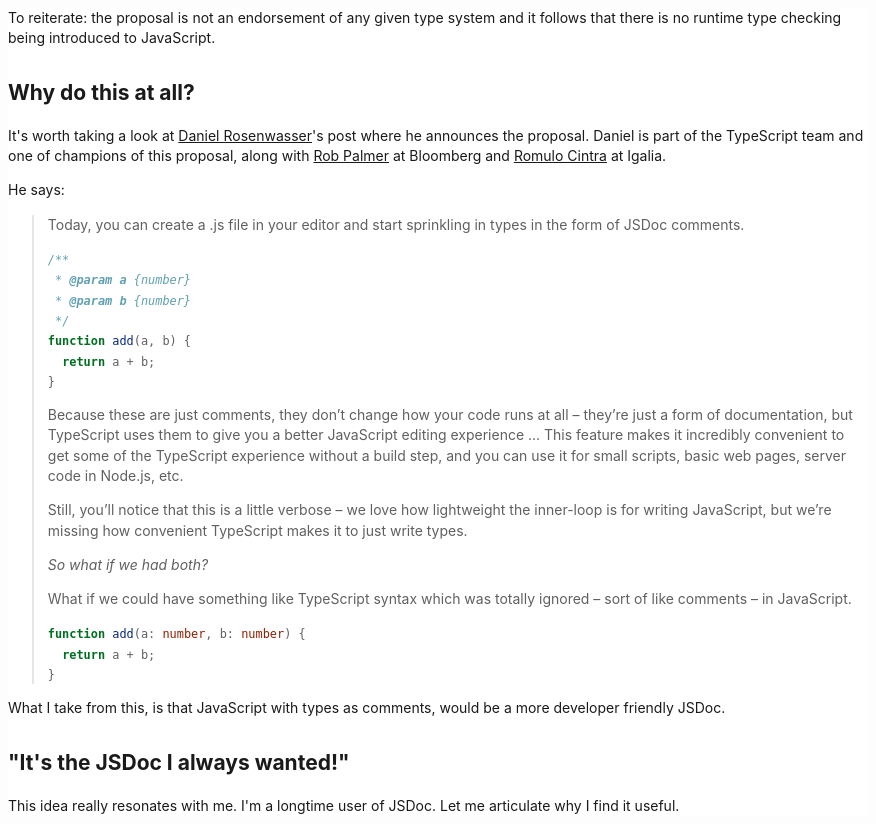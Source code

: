 To reiterate: the proposal is not an endorsement of any given type system and it follows that there is no runtime type checking being introduced to JavaScript.

## Why do this at all?

It's worth taking a look at [Daniel Rosenwasser](https://devblogs.microsoft.com/typescript/a-proposal-for-type-syntax-in-javascript/)'s post where he announces the proposal. Daniel is part of the TypeScript team and one of champions of this proposal, along with [Rob Palmer](https://twitter.com/robpalmer2) at Bloomberg and [Romulo Cintra](https://twitter.com/romulocintra) at Igalia.

He says:

> Today, you can create a .js file in your editor and start sprinkling in types in the form of JSDoc comments.
>
> ```js
> /**
>  * @param a {number}
>  * @param b {number}
>  */
> function add(a, b) {
>   return a + b;
> }
> ```
>
> Because these are just comments, they don’t change how your code runs at all – they’re just a form of documentation, but TypeScript uses them to give you a better JavaScript editing experience ... This feature makes it incredibly convenient to get some of the TypeScript experience without a build step, and you can use it for small scripts, basic web pages, server code in Node.js, etc.
>
> Still, you’ll notice that this is a little verbose – we love how lightweight the inner-loop is for writing JavaScript, but we’re missing how convenient TypeScript makes it to just write types.
>
> _So what if we had both?_
>
> What if we could have something like TypeScript syntax which was totally ignored – sort of like comments – in JavaScript.
>
> ```ts
> function add(a: number, b: number) {
>   return a + b;
> }
> ```

What I take from this, is that JavaScript with types as comments, would be a more developer friendly JSDoc.

## "It's the JSDoc I always wanted!"

This idea really resonates with me. I'm a longtime user of JSDoc. Let me articulate why I find it useful.
